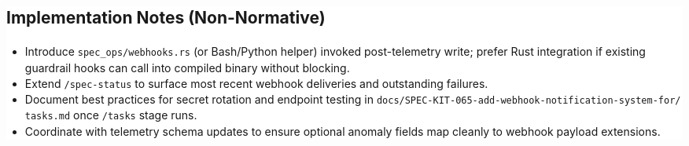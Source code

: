 
## Implementation Notes (Non-Normative)

- Introduce `spec_ops/webhooks.rs` (or Bash/Python helper) invoked post-telemetry write; prefer Rust integration if existing guardrail hooks can call into compiled binary without blocking.
- Extend `/spec-status` to surface most recent webhook deliveries and outstanding failures.
- Document best practices for secret rotation and endpoint testing in `docs/SPEC-KIT-065-add-webhook-notification-system-for/tasks.md` once `/tasks` stage runs.
- Coordinate with telemetry schema updates to ensure optional anomaly fields map cleanly to webhook payload extensions.
